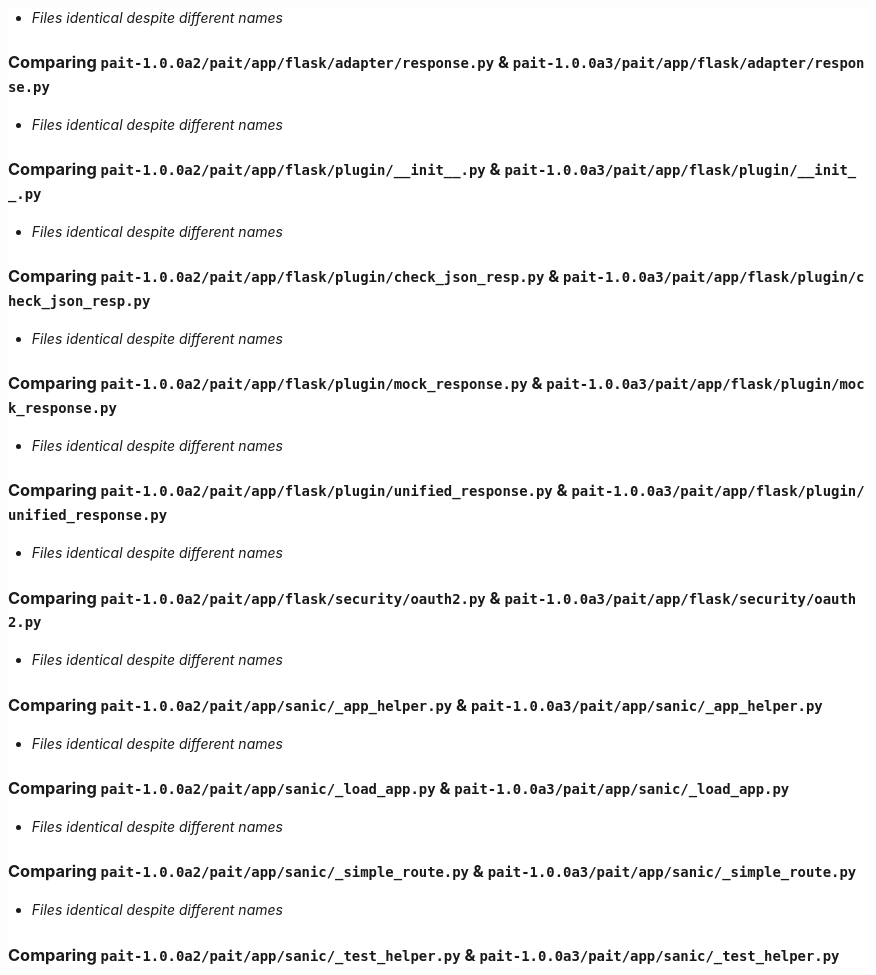  * *Files identical despite different names*

### Comparing `pait-1.0.0a2/pait/app/flask/adapter/response.py` & `pait-1.0.0a3/pait/app/flask/adapter/response.py`

 * *Files identical despite different names*

### Comparing `pait-1.0.0a2/pait/app/flask/plugin/__init__.py` & `pait-1.0.0a3/pait/app/flask/plugin/__init__.py`

 * *Files identical despite different names*

### Comparing `pait-1.0.0a2/pait/app/flask/plugin/check_json_resp.py` & `pait-1.0.0a3/pait/app/flask/plugin/check_json_resp.py`

 * *Files identical despite different names*

### Comparing `pait-1.0.0a2/pait/app/flask/plugin/mock_response.py` & `pait-1.0.0a3/pait/app/flask/plugin/mock_response.py`

 * *Files identical despite different names*

### Comparing `pait-1.0.0a2/pait/app/flask/plugin/unified_response.py` & `pait-1.0.0a3/pait/app/flask/plugin/unified_response.py`

 * *Files identical despite different names*

### Comparing `pait-1.0.0a2/pait/app/flask/security/oauth2.py` & `pait-1.0.0a3/pait/app/flask/security/oauth2.py`

 * *Files identical despite different names*

### Comparing `pait-1.0.0a2/pait/app/sanic/_app_helper.py` & `pait-1.0.0a3/pait/app/sanic/_app_helper.py`

 * *Files identical despite different names*

### Comparing `pait-1.0.0a2/pait/app/sanic/_load_app.py` & `pait-1.0.0a3/pait/app/sanic/_load_app.py`

 * *Files identical despite different names*

### Comparing `pait-1.0.0a2/pait/app/sanic/_simple_route.py` & `pait-1.0.0a3/pait/app/sanic/_simple_route.py`

 * *Files identical despite different names*

### Comparing `pait-1.0.0a2/pait/app/sanic/_test_helper.py` & `pait-1.0.0a3/pait/app/sanic/_test_helper.py`
